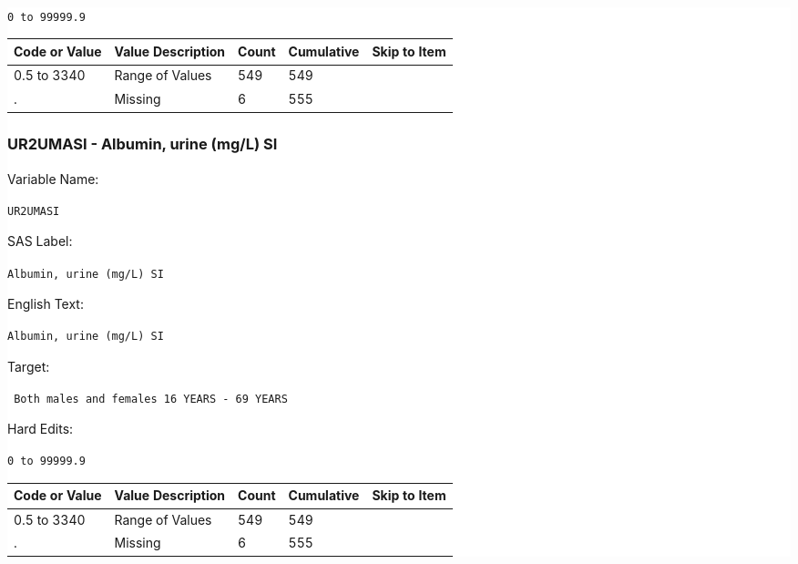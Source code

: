     0 to 99999.9
Code or Value | Value Description | Count | Cumulative | Skip to Item  
---|---|---|---|---  
0.5 to 3340 | Range of Values | 549 | 549 |   
. | Missing | 6 | 555 |   
  
### UR2UMASI - Albumin, urine (mg/L) SI

Variable Name:

    UR2UMASI
SAS Label:

    Albumin, urine (mg/L) SI
English Text:

    Albumin, urine (mg/L) SI
Target:

     Both males and females 16 YEARS - 69 YEARS
Hard Edits:

    0 to 99999.9
Code or Value | Value Description | Count | Cumulative | Skip to Item  
---|---|---|---|---  
0.5 to 3340 | Range of Values | 549 | 549 |   
. | Missing | 6 | 555 | 

